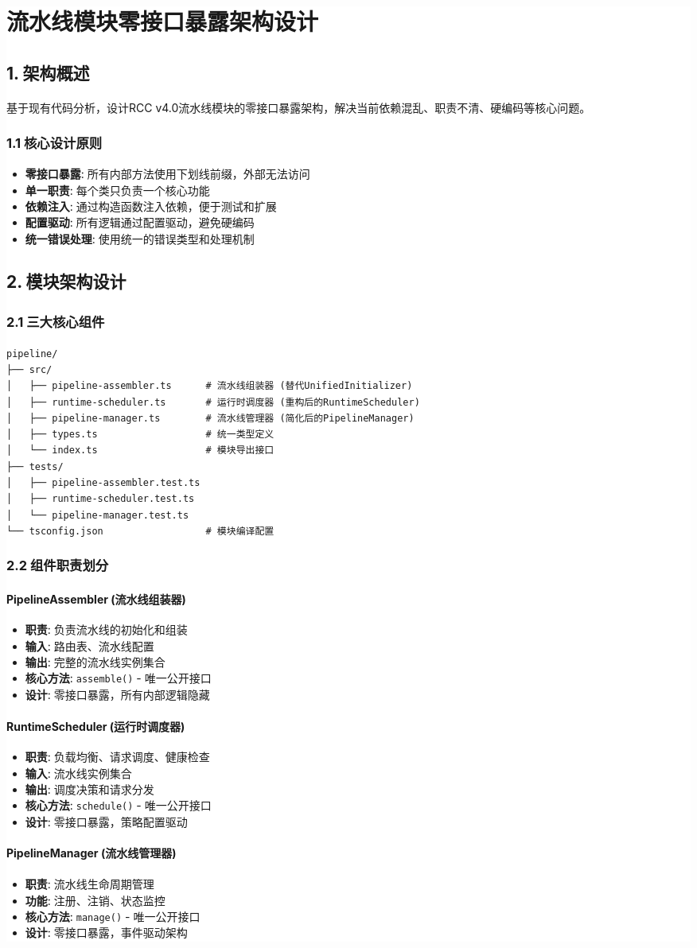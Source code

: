 # 流水线模块零接口暴露架构设计

## 1. 架构概述

基于现有代码分析，设计RCC v4.0流水线模块的零接口暴露架构，解决当前依赖混乱、职责不清、硬编码等核心问题。

### 1.1 核心设计原则

- **零接口暴露**: 所有内部方法使用下划线前缀，外部无法访问
- **单一职责**: 每个类只负责一个核心功能
- **依赖注入**: 通过构造函数注入依赖，便于测试和扩展
- **配置驱动**: 所有逻辑通过配置驱动，避免硬编码
- **统一错误处理**: 使用统一的错误类型和处理机制

## 2. 模块架构设计

### 2.1 三大核心组件

```
pipeline/
├── src/
│   ├── pipeline-assembler.ts      # 流水线组装器 (替代UnifiedInitializer)
│   ├── runtime-scheduler.ts       # 运行时调度器 (重构后的RuntimeScheduler)
│   ├── pipeline-manager.ts        # 流水线管理器 (简化后的PipelineManager)
│   ├── types.ts                   # 统一类型定义
│   └── index.ts                   # 模块导出接口
├── tests/
│   ├── pipeline-assembler.test.ts
│   ├── runtime-scheduler.test.ts
│   └── pipeline-manager.test.ts
└── tsconfig.json                  # 模块编译配置
```

### 2.2 组件职责划分

#### PipelineAssembler (流水线组装器)
- **职责**: 负责流水线的初始化和组装
- **输入**: 路由表、流水线配置
- **输出**: 完整的流水线实例集合
- **核心方法**: `assemble()` - 唯一公开接口
- **设计**: 零接口暴露，所有内部逻辑隐藏

#### RuntimeScheduler (运行时调度器)
- **职责**: 负载均衡、请求调度、健康检查
- **输入**: 流水线实例集合
- **输出**: 调度决策和请求分发
- **核心方法**: `schedule()` - 唯一公开接口
- **设计**: 零接口暴露，策略配置驱动

#### PipelineManager (流水线管理器)
- **职责**: 流水线生命周期管理
- **功能**: 注册、注销、状态监控
- **核心方法**: `manage()` - 唯一公开接口
- **设计**: 零接口暴露，事件驱动架构
